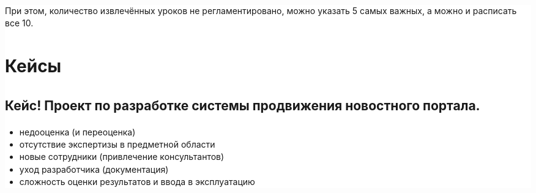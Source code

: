 При этом, количество извлечённых уроков не регламентировано, можно указать 5 самых важных, а можно и расписать все 10.

# Кейсы

## Кейс! Проект по разработке системы продвижения новостного портала.

+ недооценка (и переоценка)
+ отсутствие экспертизы в предметной области
+ новые сотрудники (привлечение консультантов)
+ уход разработчика (документация)
+ сложность оценки результатов и ввода в эксплуатацию

